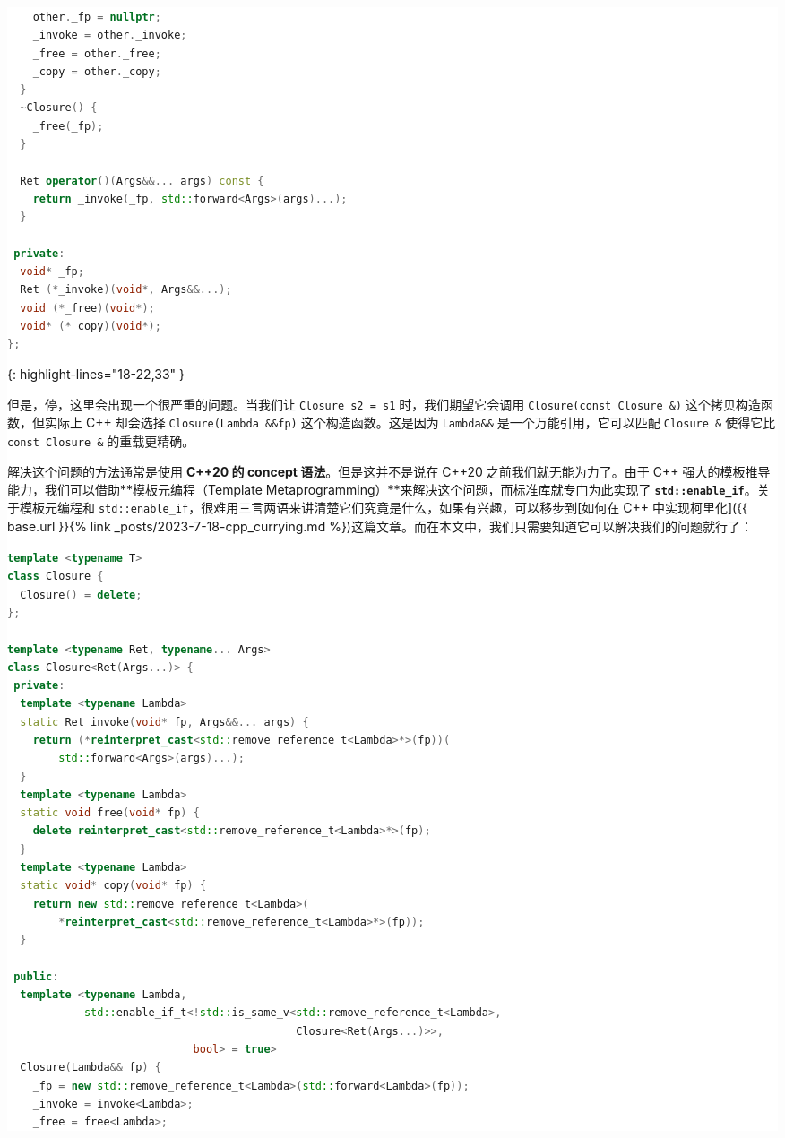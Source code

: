 ```cpp
    other._fp = nullptr;
    _invoke = other._invoke;
    _free = other._free;
    _copy = other._copy;
  }
  ~Closure() {
    _free(_fp);
  }

  Ret operator()(Args&&... args) const {
    return _invoke(_fp, std::forward<Args>(args)...);
  }

 private:
  void* _fp;
  Ret (*_invoke)(void*, Args&&...);
  void (*_free)(void*);
  void* (*_copy)(void*);
};
```
{: highlight-lines="18-22,33" }

但是，停，这里会出现一个很严重的问题。当我们让 `Closure s2 = s1` 时，我们期望它会调用 `Closure(const Closure &)` 这个拷贝构造函数，但实际上 C++ 却会选择 `Closure(Lambda &&fp)` 这个构造函数。这是因为 `Lambda&&` 是一个万能引用，它可以匹配 `Closure &` 使得它比 `const Closure &` 的重载更精确。

解决这个问题的方法通常是使用 **C++20 的 concept 语法**。但是这并不是说在 C++20 之前我们就无能为力了。由于 C++ 强大的模板推导能力，我们可以借助**模板元编程（Template Metaprogramming）**来解决这个问题，而标准库就专门为此实现了 **`std::enable_if`**。关于模板元编程和 `std::enable_if`，很难用三言两语来讲清楚它们究竟是什么，如果有兴趣，可以移步到[如何在 C++ 中实现柯里化]({{ base.url }}{% link _posts/2023-7-18-cpp_currying.md %})这篇文章。而在本文中，我们只需要知道它可以解决我们的问题就行了：

```cpp
template <typename T>
class Closure {
  Closure() = delete;
};

template <typename Ret, typename... Args>
class Closure<Ret(Args...)> {
 private:
  template <typename Lambda>
  static Ret invoke(void* fp, Args&&... args) {
    return (*reinterpret_cast<std::remove_reference_t<Lambda>*>(fp))(
        std::forward<Args>(args)...);
  }
  template <typename Lambda>
  static void free(void* fp) {
    delete reinterpret_cast<std::remove_reference_t<Lambda>*>(fp);
  }
  template <typename Lambda>
  static void* copy(void* fp) {
    return new std::remove_reference_t<Lambda>(
        *reinterpret_cast<std::remove_reference_t<Lambda>*>(fp));
  }

 public:
  template <typename Lambda,
            std::enable_if_t<!std::is_same_v<std::remove_reference_t<Lambda>,
                                             Closure<Ret(Args...)>>,
                             bool> = true>
  Closure(Lambda&& fp) {
    _fp = new std::remove_reference_t<Lambda>(std::forward<Lambda>(fp));
    _invoke = invoke<Lambda>;
    _free = free<Lambda>;
```